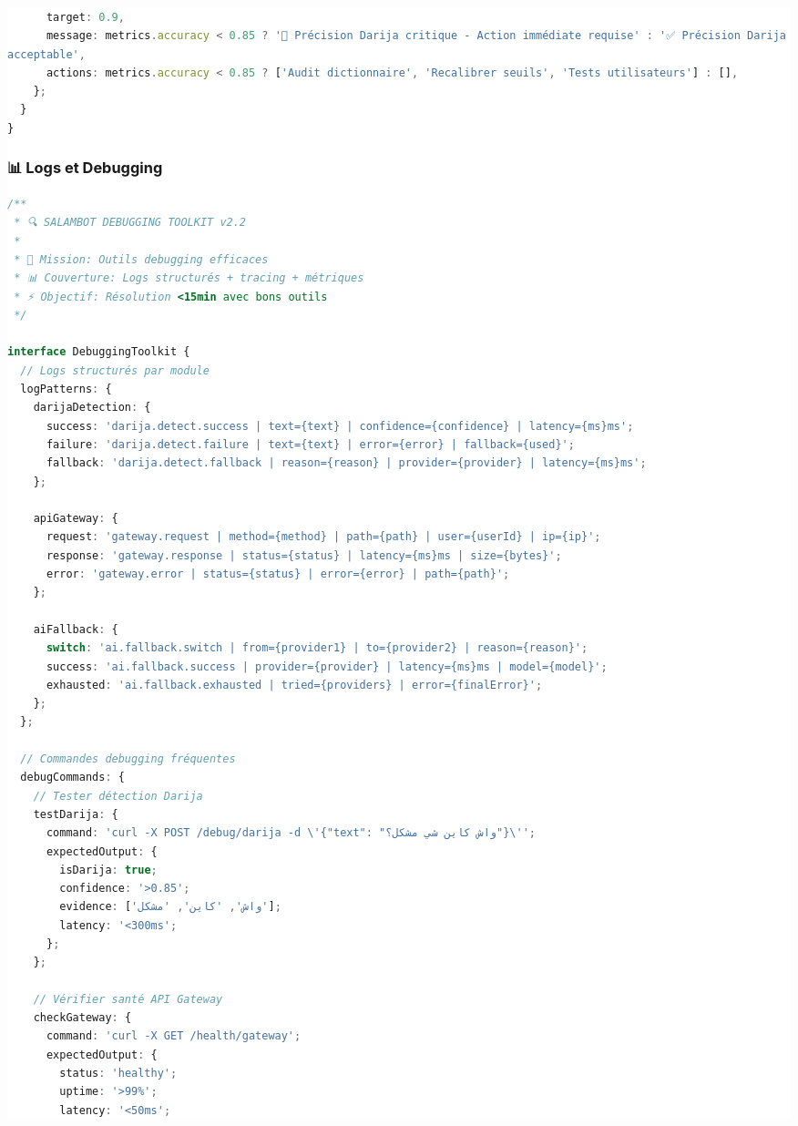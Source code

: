 ```typescript
      target: 0.9,
      message: metrics.accuracy < 0.85 ? '🚨 Précision Darija critique - Action immédiate requise' : '✅ Précision Darija acceptable',
      actions: metrics.accuracy < 0.85 ? ['Audit dictionnaire', 'Recalibrer seuils', 'Tests utilisateurs'] : [],
    };
  }
}
```

### 📊 Logs et Debugging

```typescript
/**
 * 🔍 SALAMBOT DEBUGGING TOOLKIT v2.2
 *
 * 🎯 Mission: Outils debugging efficaces
 * 📊 Couverture: Logs structurés + tracing + métriques
 * ⚡ Objectif: Résolution <15min avec bons outils
 */

interface DebuggingToolkit {
  // Logs structurés par module
  logPatterns: {
    darijaDetection: {
      success: 'darija.detect.success | text={text} | confidence={confidence} | latency={ms}ms';
      failure: 'darija.detect.failure | text={text} | error={error} | fallback={used}';
      fallback: 'darija.detect.fallback | reason={reason} | provider={provider} | latency={ms}ms';
    };

    apiGateway: {
      request: 'gateway.request | method={method} | path={path} | user={userId} | ip={ip}';
      response: 'gateway.response | status={status} | latency={ms}ms | size={bytes}';
      error: 'gateway.error | status={status} | error={error} | path={path}';
    };

    aiFallback: {
      switch: 'ai.fallback.switch | from={provider1} | to={provider2} | reason={reason}';
      success: 'ai.fallback.success | provider={provider} | latency={ms}ms | model={model}';
      exhausted: 'ai.fallback.exhausted | tried={providers} | error={finalError}';
    };
  };

  // Commandes debugging fréquentes
  debugCommands: {
    // Tester détection Darija
    testDarija: {
      command: 'curl -X POST /debug/darija -d \'{"text": "واش كاين شي مشكل؟"}\'';
      expectedOutput: {
        isDarija: true;
        confidence: '>0.85';
        evidence: ['واش', 'كاين', 'مشكل'];
        latency: '<300ms';
      };
    };

    // Vérifier santé API Gateway
    checkGateway: {
      command: 'curl -X GET /health/gateway';
      expectedOutput: {
        status: 'healthy';
        uptime: '>99%';
        latency: '<50ms';
```